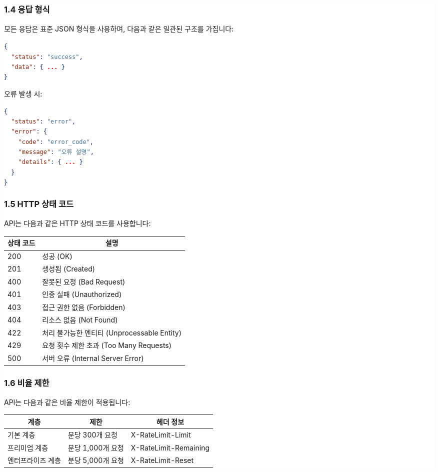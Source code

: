### 1.4 응답 형식

모든 응답은 표준 JSON 형식을 사용하며, 다음과 같은 일관된 구조를 가집니다:

```json
{
  "status": "success",
  "data": { ... }
}
```

오류 발생 시:

```json
{
  "status": "error",
  "error": {
    "code": "error_code",
    "message": "오류 설명",
    "details": { ... }
  }
}
```

### 1.5 HTTP 상태 코드

API는 다음과 같은 HTTP 상태 코드를 사용합니다:

| 상태 코드 | 설명                                        |
| --------- | ------------------------------------------- |
| 200       | 성공 (OK)                                   |
| 201       | 생성됨 (Created)                            |
| 400       | 잘못된 요청 (Bad Request)                   |
| 401       | 인증 실패 (Unauthorized)                    |
| 403       | 접근 권한 없음 (Forbidden)                  |
| 404       | 리소스 없음 (Not Found)                     |
| 422       | 처리 불가능한 엔티티 (Unprocessable Entity) |
| 429       | 요청 횟수 제한 초과 (Too Many Requests)     |
| 500       | 서버 오류 (Internal Server Error)           |

### 1.6 비율 제한

API는 다음과 같은 비율 제한이 적용됩니다:

| 계층              | 제한              | 헤더 정보             |
| ----------------- | ----------------- | --------------------- |
| 기본 계층         | 분당 300개 요청   | X-RateLimit-Limit     |
| 프리미엄 계층     | 분당 1,000개 요청 | X-RateLimit-Remaining |
| 엔터프라이즈 계층 | 분당 5,000개 요청 | X-RateLimit-Reset     |
